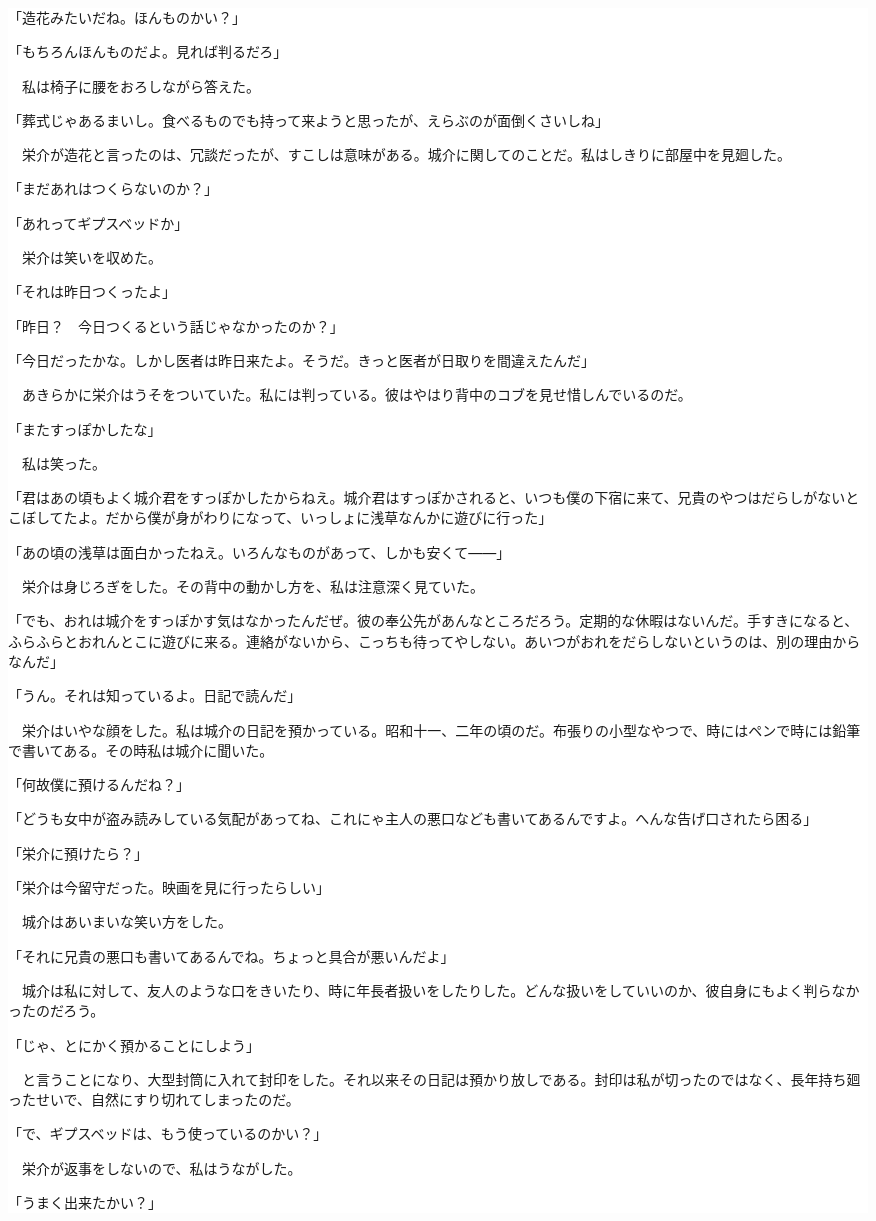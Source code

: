 「造花みたいだね。ほんものかい？」

「もちろんほんものだよ。見れば判るだろ」

　私は椅子に腰をおろしながら答えた。

「葬式じゃあるまいし。食べるものでも持って来ようと思ったが、えらぶのが面倒くさいしね」

　栄介が造花と言ったのは、冗談だったが、すこしは意味がある。城介に関してのことだ。私はしきりに部屋中を見廻した。

「まだあれはつくらないのか？」

「あれってギプスベッドか」

　栄介は笑いを収めた。

「それは昨日つくったよ」

「昨日？　今日つくるという話じゃなかったのか？」

「今日だったかな。しかし医者は昨日来たよ。そうだ。きっと医者が日取りを間違えたんだ」

　あきらかに栄介はうそをついていた。私には判っている。彼はやはり背中のコブを見せ惜しんでいるのだ。

「またすっぽかしたな」

　私は笑った。

「君はあの頃もよく城介君をすっぽかしたからねえ。城介君はすっぽかされると、いつも僕の下宿に来て、兄貴のやつはだらしがないとこぼしてたよ。だから僕が身がわりになって、いっしょに浅草なんかに遊びに行った」

「あの頃の浅草は面白かったねえ。いろんなものがあって、しかも安くて――」

　栄介は身じろぎをした。その背中の動かし方を、私は注意深く見ていた。

「でも、おれは城介をすっぽかす気はなかったんだぜ。彼の奉公先があんなところだろう。定期的な休暇はないんだ。手すきになると、ふらふらとおれんとこに遊びに来る。連絡がないから、こっちも待ってやしない。あいつがおれをだらしないというのは、別の理由からなんだ」

「うん。それは知っているよ。日記で読んだ」

　栄介はいやな顔をした。私は城介の日記を預かっている。昭和十一、二年の頃のだ。布張りの小型なやつで、時にはペンで時には鉛筆で書いてある。その時私は城介に聞いた。

「何故僕に預けるんだね？」

「どうも女中が盗み読みしている気配があってね、これにゃ主人の悪口なども書いてあるんですよ。へんな告げ口されたら困る」

「栄介に預けたら？」

「栄介は今留守だった。映画を見に行ったらしい」

　城介はあいまいな笑い方をした。

「それに兄貴の悪口も書いてあるんでね。ちょっと具合が悪いんだよ」

　城介は私に対して、友人のような口をきいたり、時に年長者扱いをしたりした。どんな扱いをしていいのか、彼自身にもよく判らなかったのだろう。

「じゃ、とにかく預かることにしよう」

　と言うことになり、大型封筒に入れて封印をした。それ以来その日記は預かり放しである。封印は私が切ったのではなく、長年持ち廻ったせいで、自然にすり切れてしまったのだ。

「で、ギプスベッドは、もう使っているのかい？」

　栄介が返事をしないので、私はうながした。

「うまく出来たかい？」
